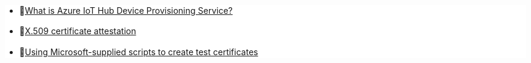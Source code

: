 - 🔗[What is Azure IoT Hub Device Provisioning Service?](https://docs.microsoft.com/en-us/azure/iot-dps/about-iot-dps)

- 🔗[X.509 certificate attestation](https://docs.microsoft.com/en-us/azure/iot-dps/concepts-x509-attestation)

- 🔗[Using Microsoft-supplied scripts to create test certificates](https://docs.microsoft.com/en-us/azure/iot-hub/tutorial-x509-scripts)